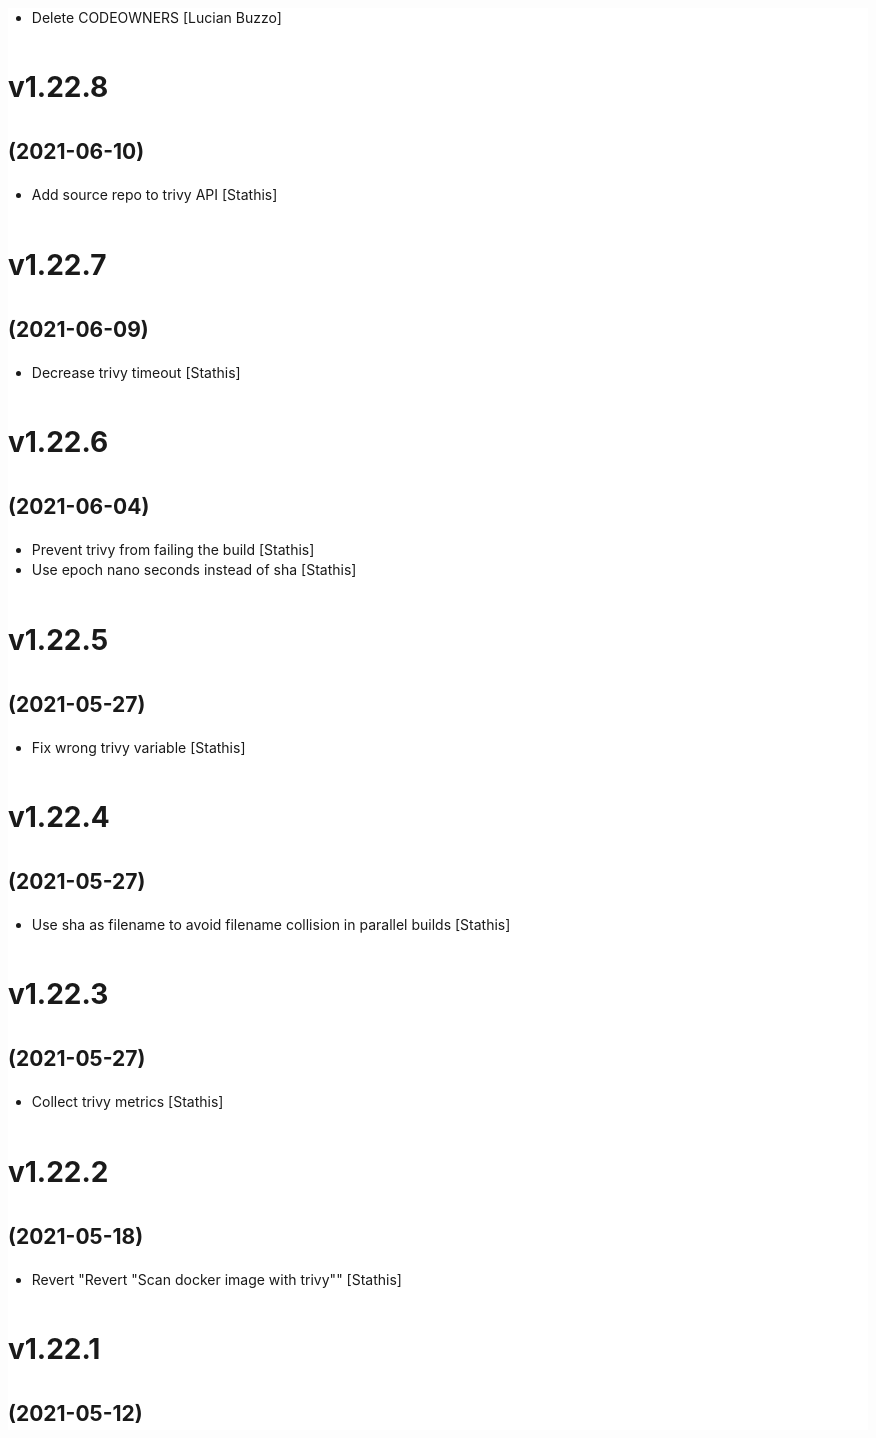 * Delete CODEOWNERS [Lucian Buzzo]

# v1.22.8
## (2021-06-10)

* Add source repo to trivy API [Stathis]

# v1.22.7
## (2021-06-09)

* Decrease trivy timeout [Stathis]

# v1.22.6
## (2021-06-04)

* Prevent trivy from failing the build [Stathis]
* Use epoch nano seconds instead of sha [Stathis]

# v1.22.5
## (2021-05-27)

* Fix wrong trivy variable [Stathis]

# v1.22.4
## (2021-05-27)

* Use sha as filename to avoid filename collision in parallel builds [Stathis]

# v1.22.3
## (2021-05-27)

* Collect trivy metrics [Stathis]

# v1.22.2
## (2021-05-18)

* Revert "Revert "Scan docker image with trivy"" [Stathis]

# v1.22.1
## (2021-05-12)
